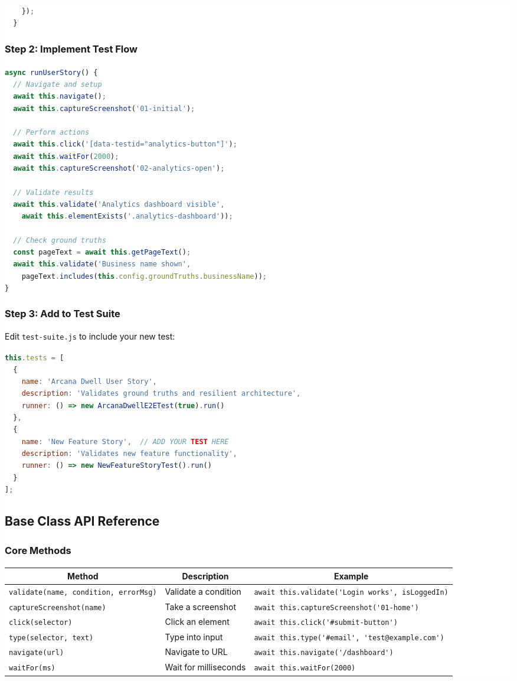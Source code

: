 ```javascript
    });
  }
```

### Step 2: Implement Test Flow

```javascript
async runUserStory() {
  // Navigate and setup
  await this.navigate();
  await this.captureScreenshot('01-initial');
  
  // Perform actions
  await this.click('[data-testid="analytics-button"]');
  await this.waitFor(2000);
  await this.captureScreenshot('02-analytics-open');
  
  // Validate results
  await this.validate('Analytics dashboard visible', 
    await this.elementExists('.analytics-dashboard'));
  
  // Check ground truths
  const pageText = await this.getPageText();
  await this.validate('Business name shown', 
    pageText.includes(this.config.groundTruths.businessName));
}
```

### Step 3: Add to Test Suite

Edit `test-suite.js` to include your new test:

```javascript
this.tests = [
  {
    name: 'Arcana Dwell User Story',
    description: 'Validates ground truths and resilient architecture',
    runner: () => new ArcanaDwellE2ETest(true).run()
  },
  {
    name: 'New Feature Story',  // ADD YOUR TEST HERE
    description: 'Validates new feature functionality',
    runner: () => new NewFeatureStoryTest().run()
  }
];
```

## Base Class API Reference

### Core Methods

| Method | Description | Example |
|--------|-------------|---------|
| `validate(name, condition, errorMsg)` | Validate a condition | `await this.validate('Login works', isLoggedIn)` |
| `captureScreenshot(name)` | Take a screenshot | `await this.captureScreenshot('01-home')` |
| `click(selector)` | Click an element | `await this.click('#submit-button')` |
| `type(selector, text)` | Type into input | `await this.type('#email', 'test@example.com')` |
| `navigate(url)` | Navigate to URL | `await this.navigate('/dashboard')` |
| `waitFor(ms)` | Wait for milliseconds | `await this.waitFor(2000)` |